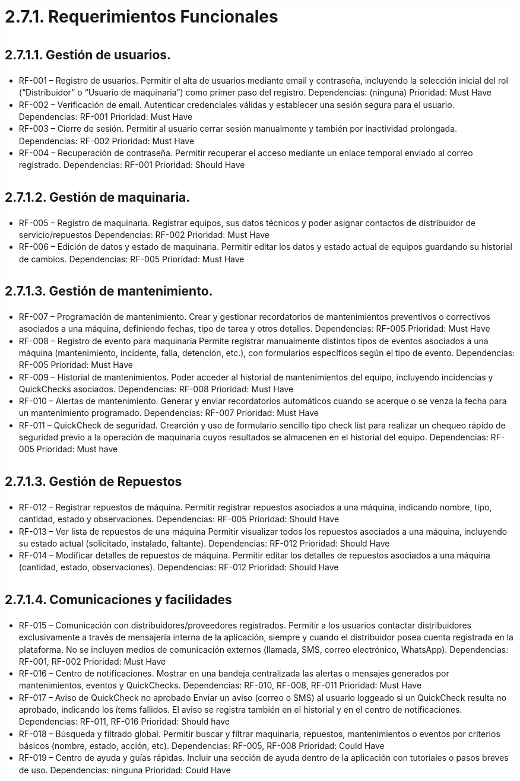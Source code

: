 
# 2.7.1. Requerimientos Funcionales

## 2.7.1.1. Gestión de usuarios.
- RF-001 – Registro de usuarios. Permitir el alta de usuarios mediante email y contraseña, incluyendo la selección inicial del rol (“Distribuidor” o “Usuario de maquinaria”) como primer paso del registro. Dependencias: (ninguna) Prioridad: Must Have
- RF-002 – Verificación de email. Autenticar credenciales válidas y establecer una sesión segura para el usuario. Dependencias: RF-001 Prioridad: Must Have
- RF-003 – Cierre de sesión. Permitir al usuario cerrar sesión manualmente y también por inactividad prolongada. Dependencias: RF-002 Prioridad: Must Have
- RF-004 – Recuperación de contraseña. Permitir recuperar el acceso mediante un enlace temporal enviado al correo registrado. Dependencias: RF-001 Prioridad: Should Have 
## 2.7.1.2. Gestión de maquinaria.
- RF-005 – Registro de maquinaria. Registrar equipos, sus datos técnicos y poder asignar contactos de distribuidor de servicio/repuestos Dependencias: RF-002 Prioridad: Must Have
- RF-006 – Edición de datos y estado de maquinaria. Permitir editar los datos y estado actual de equipos guardando su historial de cambios. Dependencias: RF-005 Prioridad: Must Have 
## 2.7.1.3. Gestión de mantenimiento.
- RF-007 – Programación de mantenimiento. Crear y gestionar recordatorios de mantenimientos preventivos o correctivos asociados a una máquina, definiendo fechas, tipo de tarea y otros detalles. Dependencias: RF-005 Prioridad: Must Have
- RF-008 – Registro de evento para maquinaria Permite registrar manualmente distintos tipos de eventos asociados a una máquina (mantenimiento, incidente, falla, detención, etc.), con formularios específicos según el tipo de evento. Dependencias: RF-005 Prioridad: Must Have
- RF-009 – Historial de mantenimientos. Poder acceder al historial de mantenimientos del equipo, incluyendo incidencias y QuickChecks asociados. Dependencias: RF-008 Prioridad: Must Have
- RF-010 – Alertas de mantenimiento. Generar y enviar recordatorios automáticos cuando se acerque o se venza la fecha para un mantenimiento programado. Dependencias: RF-007 Prioridad: Must Have
- RF-011 – QuickCheck de seguridad. Crearción y uso de formulario sencillo tipo check list para realizar un chequeo rápido de seguridad previo a la operación de maquinaria cuyos resultados se almacenen en el historial del equipo. Dependencias: RF-005 Prioridad: Must have 
## 2.7.1.3. Gestión de Repuestos
- RF-012 – Registrar repuestos de máquina. Permitir registrar repuestos asociados a una máquina, indicando nombre, tipo, cantidad, estado y observaciones. Dependencias: RF-005 Prioridad: Should Have
- RF-013 – Ver lista de repuestos de una máquina Permitir visualizar todos los repuestos asociados a una máquina, incluyendo su estado actual (solicitado, instalado, faltante). Dependencias: RF-012 Prioridad: Should Have
- RF-014 – Modificar detalles de repuestos de máquina. Permitir editar los detalles de repuestos asociados a una máquina (cantidad, estado, observaciones). Dependencias: RF-012 Prioridad: Should Have
## 2.7.1.4. Comunicaciones y facilidades
- RF-015 – Comunicación con distribuidores/proveedores registrados. Permitir a los usuarios contactar distribuidores exclusivamente a través de mensajería interna de la aplicación, siempre y cuando el distribuidor posea cuenta registrada en la plataforma. No se incluyen medios de comunicación externos (llamada, SMS, correo electrónico, WhatsApp). Dependencias: RF-001, RF-002 Prioridad: Must Have
- RF-016 – Centro de notificaciones. Mostrar en una bandeja centralizada las alertas o mensajes generados por mantenimientos, eventos y QuickChecks. Dependencias: RF-010, RF-008, RF-011 Prioridad: Must Have
- RF-017 – Aviso de QuickCheck no aprobado Enviar un aviso (correo o SMS) al usuario loggeado si un QuickCheck resulta no aprobado, indicando los ítems fallidos. El aviso se registra también en el historial y en el centro de notificaciones. Dependencias: RF-011, RF-016 Prioridad: Should have
- RF-018 – Búsqueda y filtrado global. Permitir buscar y filtrar maquinaria, repuestos, mantenimientos o eventos por criterios básicos (nombre, estado, acción, etc). Dependencias: RF-005, RF-008 Prioridad: Could Have
- RF-019 – Centro de ayuda y guías rápidas. Incluir una sección de ayuda dentro de la aplicación con tutoriales o pasos breves de uso. Dependencias: ninguna Prioridad: Could Have